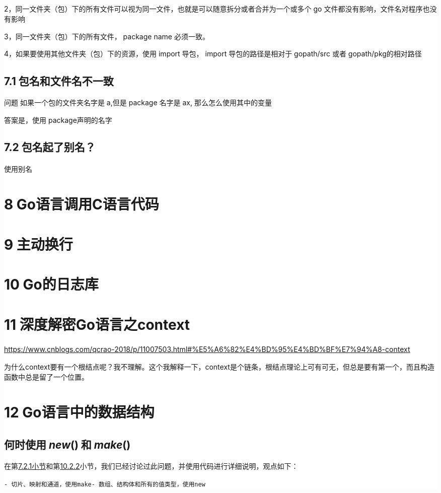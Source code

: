 2，同一文件夹（包）下的所有文件可以视为同一文件，也就是可以随意拆分或者合并为一个或多个 go 文件都没有影响，文件名对程序也没有影响

3，同一文件夹（包）下的所有文件， package name 必须一致。

4，如果要使用其他文件夹（包）下的资源，使用 import 导包， import 导包的路径是相对于 gopath/src 或者 gopath/pkg的相对路径



## 7.1 包名和文件名不一致

问题 如果一个包的文件夹名字是 a,但是 package 名字是 ax, 那么怎么使用其中的变量

答案是，使用 package声明的名字

## 7.2 包名起了别名？

使用别名



# 8 Go语言调用C语言代码





# 9 主动换行





# 10 Go的日志库



# 11 深度解密Go语言之context 

https://www.cnblogs.com/qcrao-2018/p/11007503.html#%E5%A6%82%E4%BD%95%E4%BD%BF%E7%94%A8-context

为什么context要有一个根结点呢？我不理解。这个我解释一下，context是个链条，根结点理论上可有可无，但总是要有第一个，而且构造函数中总是留了一个位置。





# 12 Go语言中的数据结构

## 何时使用 *new*() 和 *make*()

在第[7.2.1小节](https://www.bookstack.cn/read/the-way-to-go_ZH_CN/eBook-07.2.md)和第[10.2.2](https://www.bookstack.cn/read/the-way-to-go_ZH_CN/eBook-10.2.md)小节，我们已经讨论过此问题，并使用代码进行详细说明，观点如下：

```
- 切片、映射和通道，使用make- 数组、结构体和所有的值类型，使用new 
```
